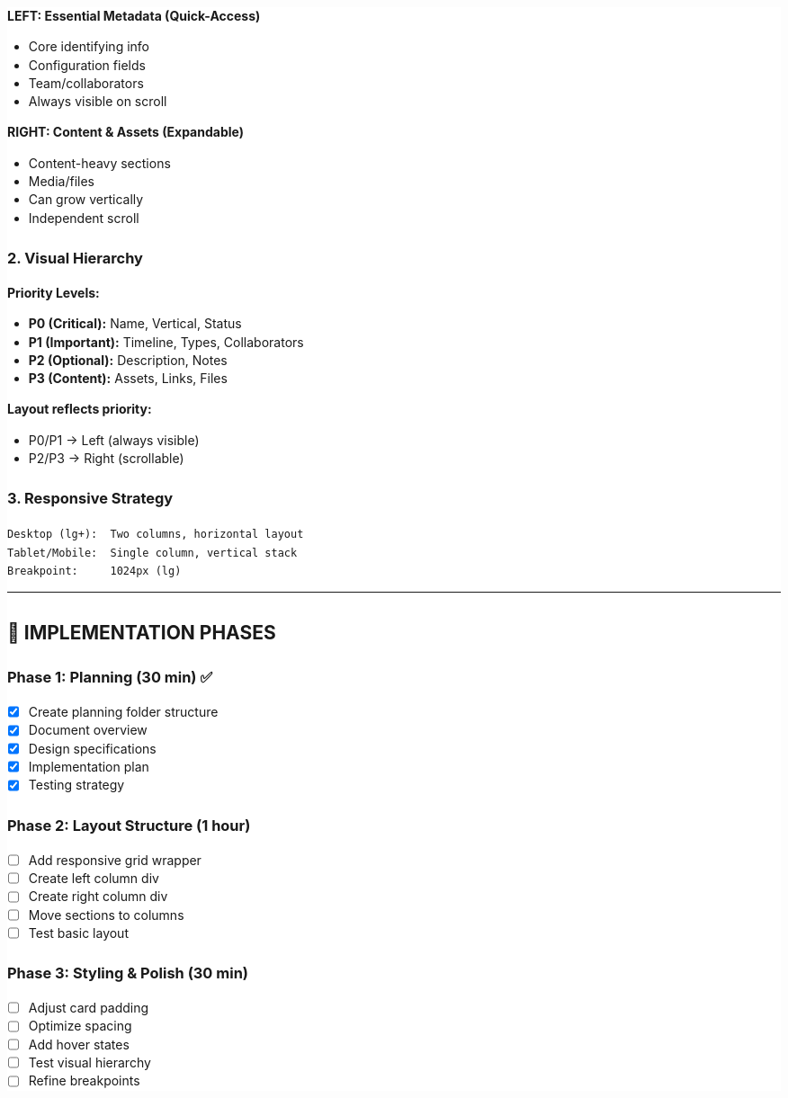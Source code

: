 **LEFT: Essential Metadata (Quick-Access)**
- Core identifying info
- Configuration fields
- Team/collaborators
- Always visible on scroll

**RIGHT: Content & Assets (Expandable)**
- Content-heavy sections
- Media/files
- Can grow vertically
- Independent scroll

### **2. Visual Hierarchy**

**Priority Levels:**
- **P0 (Critical):** Name, Vertical, Status
- **P1 (Important):** Timeline, Types, Collaborators
- **P2 (Optional):** Description, Notes
- **P3 (Content):** Assets, Links, Files

**Layout reflects priority:**
- P0/P1 → Left (always visible)
- P2/P3 → Right (scrollable)

### **3. Responsive Strategy**

```
Desktop (lg+):  Two columns, horizontal layout
Tablet/Mobile:  Single column, vertical stack
Breakpoint:     1024px (lg)
```

---

## 🚀 IMPLEMENTATION PHASES

### **Phase 1: Planning** (30 min) ✅
- [x] Create planning folder structure
- [x] Document overview
- [x] Design specifications
- [x] Implementation plan
- [x] Testing strategy

### **Phase 2: Layout Structure** (1 hour)
- [ ] Add responsive grid wrapper
- [ ] Create left column div
- [ ] Create right column div
- [ ] Move sections to columns
- [ ] Test basic layout

### **Phase 3: Styling & Polish** (30 min)
- [ ] Adjust card padding
- [ ] Optimize spacing
- [ ] Add hover states
- [ ] Test visual hierarchy
- [ ] Refine breakpoints
